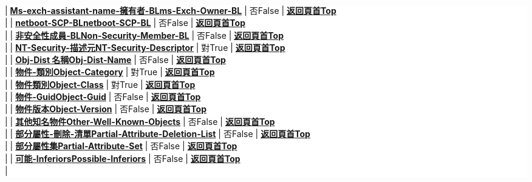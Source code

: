 | [<span data-ttu-id="089de-299">**Ms-exch-assistant-name-擁有者-BL**</span><span class="sxs-lookup"><span data-stu-id="089de-299">**ms-Exch-Owner-BL**</span></span>](a-ownerbl.md)                                       | <span data-ttu-id="089de-300">否</span><span class="sxs-lookup"><span data-stu-id="089de-300">False</span></span>     | [<span data-ttu-id="089de-301">**返回頁首**</span><span class="sxs-lookup"><span data-stu-id="089de-301">**Top**</span></span>](c-top.md)<br/> |
| [<span data-ttu-id="089de-302">**netboot-SCP-BL**</span><span class="sxs-lookup"><span data-stu-id="089de-302">**netboot-SCP-BL**</span></span>](a-netbootscpbl.md)                                    | <span data-ttu-id="089de-303">否</span><span class="sxs-lookup"><span data-stu-id="089de-303">False</span></span>     | [<span data-ttu-id="089de-304">**返回頁首**</span><span class="sxs-lookup"><span data-stu-id="089de-304">**Top**</span></span>](c-top.md)<br/> |
| [<span data-ttu-id="089de-305">**非安全性成員-BL**</span><span class="sxs-lookup"><span data-stu-id="089de-305">**Non-Security-Member-BL**</span></span>](a-nonsecuritymemberbl.md)                     | <span data-ttu-id="089de-306">否</span><span class="sxs-lookup"><span data-stu-id="089de-306">False</span></span>     | [<span data-ttu-id="089de-307">**返回頁首**</span><span class="sxs-lookup"><span data-stu-id="089de-307">**Top**</span></span>](c-top.md)<br/> |
| [<span data-ttu-id="089de-308">**NT-Security-描述元**</span><span class="sxs-lookup"><span data-stu-id="089de-308">**NT-Security-Descriptor**</span></span>](a-ntsecuritydescriptor.md)                    | <span data-ttu-id="089de-309">對</span><span class="sxs-lookup"><span data-stu-id="089de-309">True</span></span>      | [<span data-ttu-id="089de-310">**返回頁首**</span><span class="sxs-lookup"><span data-stu-id="089de-310">**Top**</span></span>](c-top.md)<br/> |
| [<span data-ttu-id="089de-311">**Obj-Dist 名稱**</span><span class="sxs-lookup"><span data-stu-id="089de-311">**Obj-Dist-Name**</span></span>](a-distinguishedname.md)                                | <span data-ttu-id="089de-312">否</span><span class="sxs-lookup"><span data-stu-id="089de-312">False</span></span>     | [<span data-ttu-id="089de-313">**返回頁首**</span><span class="sxs-lookup"><span data-stu-id="089de-313">**Top**</span></span>](c-top.md)<br/> |
| [<span data-ttu-id="089de-314">**物件-類別**</span><span class="sxs-lookup"><span data-stu-id="089de-314">**Object-Category**</span></span>](a-objectcategory.md)                                 | <span data-ttu-id="089de-315">對</span><span class="sxs-lookup"><span data-stu-id="089de-315">True</span></span>      | [<span data-ttu-id="089de-316">**返回頁首**</span><span class="sxs-lookup"><span data-stu-id="089de-316">**Top**</span></span>](c-top.md)<br/> |
| [<span data-ttu-id="089de-317">**物件類別**</span><span class="sxs-lookup"><span data-stu-id="089de-317">**Object-Class**</span></span>](a-objectclass.md)                                       | <span data-ttu-id="089de-318">對</span><span class="sxs-lookup"><span data-stu-id="089de-318">True</span></span>      | [<span data-ttu-id="089de-319">**返回頁首**</span><span class="sxs-lookup"><span data-stu-id="089de-319">**Top**</span></span>](c-top.md)<br/> |
| [<span data-ttu-id="089de-320">**物件-Guid**</span><span class="sxs-lookup"><span data-stu-id="089de-320">**Object-Guid**</span></span>](a-objectguid.md)                                         | <span data-ttu-id="089de-321">否</span><span class="sxs-lookup"><span data-stu-id="089de-321">False</span></span>     | [<span data-ttu-id="089de-322">**返回頁首**</span><span class="sxs-lookup"><span data-stu-id="089de-322">**Top**</span></span>](c-top.md)<br/> |
| [<span data-ttu-id="089de-323">**物件版本**</span><span class="sxs-lookup"><span data-stu-id="089de-323">**Object-Version**</span></span>](a-objectversion.md)                                   | <span data-ttu-id="089de-324">否</span><span class="sxs-lookup"><span data-stu-id="089de-324">False</span></span>     | [<span data-ttu-id="089de-325">**返回頁首**</span><span class="sxs-lookup"><span data-stu-id="089de-325">**Top**</span></span>](c-top.md)<br/> |
| [<span data-ttu-id="089de-326">**其他知名物件**</span><span class="sxs-lookup"><span data-stu-id="089de-326">**Other-Well-Known-Objects**</span></span>](a-otherwellknownobjects.md)                 | <span data-ttu-id="089de-327">否</span><span class="sxs-lookup"><span data-stu-id="089de-327">False</span></span>     | [<span data-ttu-id="089de-328">**返回頁首**</span><span class="sxs-lookup"><span data-stu-id="089de-328">**Top**</span></span>](c-top.md)<br/> |
| [<span data-ttu-id="089de-329">**部分屬性-刪除-清單**</span><span class="sxs-lookup"><span data-stu-id="089de-329">**Partial-Attribute-Deletion-List**</span></span>](a-partialattributedeletionlist.md)   | <span data-ttu-id="089de-330">否</span><span class="sxs-lookup"><span data-stu-id="089de-330">False</span></span>     | [<span data-ttu-id="089de-331">**返回頁首**</span><span class="sxs-lookup"><span data-stu-id="089de-331">**Top**</span></span>](c-top.md)<br/> |
| [<span data-ttu-id="089de-332">**部分屬性集**</span><span class="sxs-lookup"><span data-stu-id="089de-332">**Partial-Attribute-Set**</span></span>](a-partialattributeset.md)                      | <span data-ttu-id="089de-333">否</span><span class="sxs-lookup"><span data-stu-id="089de-333">False</span></span>     | [<span data-ttu-id="089de-334">**返回頁首**</span><span class="sxs-lookup"><span data-stu-id="089de-334">**Top**</span></span>](c-top.md)<br/> |
| [<span data-ttu-id="089de-335">**可能-Inferiors**</span><span class="sxs-lookup"><span data-stu-id="089de-335">**Possible-Inferiors**</span></span>](a-possibleinferiors.md)                           | <span data-ttu-id="089de-336">否</span><span class="sxs-lookup"><span data-stu-id="089de-336">False</span></span>     | [<span data-ttu-id="089de-337">**返回頁首**</span><span class="sxs-lookup"><span data-stu-id="089de-337">**Top**</span></span>](c-top.md)<br/> |